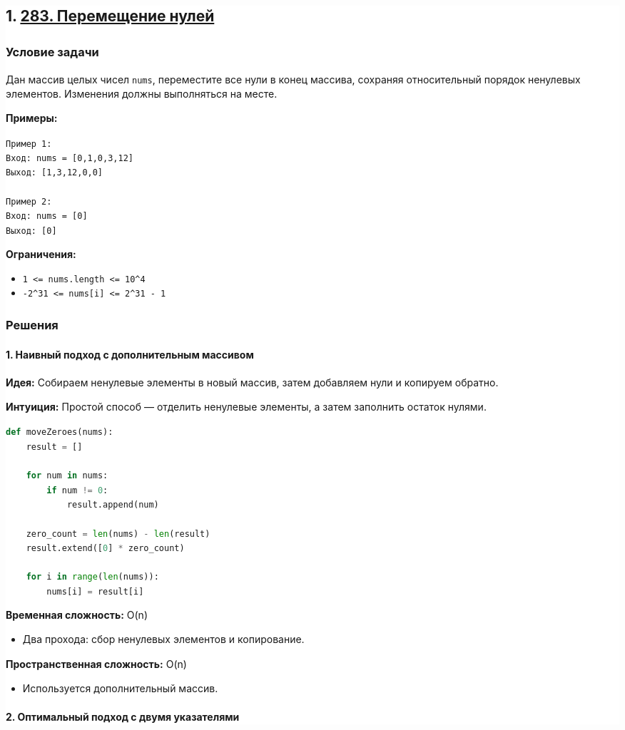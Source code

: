 ## 1. [283. Перемещение нулей](https://leetcode.com/problems/move-zeroes/)

### Условие задачи

Дан массив целых чисел `nums`, переместите все нули в конец массива, сохраняя относительный порядок ненулевых элементов. Изменения должны выполняться на месте.

**Примеры:**

```
Пример 1:
Вход: nums = [0,1,0,3,12]
Выход: [1,3,12,0,0]

Пример 2:
Вход: nums = [0]
Выход: [0]
```

**Ограничения:**
- `1 <= nums.length <= 10^4`
- `-2^31 <= nums[i] <= 2^31 - 1`

### Решения

#### 1. Наивный подход с дополнительным массивом

**Идея:** Собираем ненулевые элементы в новый массив, затем добавляем нули и копируем обратно.

**Интуиция:** Простой способ — отделить ненулевые элементы, а затем заполнить остаток нулями.

```python
def moveZeroes(nums):
    result = []
    
    for num in nums:
        if num != 0:
            result.append(num)
    
    zero_count = len(nums) - len(result)
    result.extend([0] * zero_count)
    
    for i in range(len(nums)):
        nums[i] = result[i]
```

**Временная сложность:** O(n)  
- Два прохода: сбор ненулевых элементов и копирование.

**Пространственная сложность:** O(n)  
- Используется дополнительный массив.

#### 2. Оптимальный подход с двумя указателями
